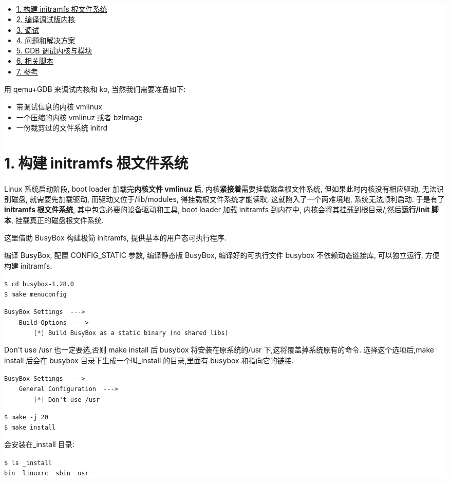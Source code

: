 




- [1. 构建 initramfs 根文件系统](#1-构建-initramfs-根文件系统)
- [2. 编译调试版内核](#2-编译调试版内核)
- [3. 调试](#3-调试)
- [4. 问题和解决方案](#4-问题和解决方案)
- [5. GDB 调试内核与模块](#5-gdb-调试内核与模块)
- [6. 相关脚本](#6-相关脚本)
- [7. 参考](#7-参考)



用 qemu+GDB 来调试内核和 ko, 当然我们需要准备如下:

- 带调试信息的内核 vmlinux
- 一个压缩的内核 vmlinuz 或者 bzImage
- 一份裁剪过的文件系统 initrd

# 1. 构建 initramfs 根文件系统

Linux 系统启动阶段, boot loader 加载完**内核文件 vmlinuz 后**, 内核**紧接着**需要挂载磁盘根文件系统, 但如果此时内核没有相应驱动, 无法识别磁盘, 就需要先加载驱动, 而驱动又位于/lib/modules, 得挂载根文件系统才能读取, 这就陷入了一个两难境地, 系统无法顺利启动. 于是有了**initramfs 根文件系统**, 其中包含必要的设备驱动和工具, boot loader 加载 initramfs 到内存中, 内核会将其挂载到根目录/,然后**运行/init 脚本**, 挂载真正的磁盘根文件系统.

这里借助 BusyBox 构建极简 initramfs, 提供基本的用户态可执行程序.

编译 BusyBox, 配置 CONFIG\_STATIC 参数, 编译静态版 BusyBox, 编译好的可执行文件 busybox 不依赖动态链接库, 可以独立运行, 方便构建 initramfs.

```
$ cd busybox-1.28.0
$ make menuconfig
```

```
BusyBox Settings  --->
    Build Options  --->
        [*] Build BusyBox as a static binary (no shared libs)
```

Don't use /usr 也一定要选,否则 make install 后 busybox 将安装在原系统的/usr 下,这将覆盖掉系统原有的命令. 选择这个选项后,make install 后会在 busybox 目录下生成一个叫_install 的目录,里面有 busybox 和指向它的链接.

```
BusyBox Settings  --->
    General Configuration  --->
        [*] Don't use /usr
```

```
$ make -j 20
$ make install
```

会安装在\_install 目录:

```
$ ls _install
bin  linuxrc  sbin  usr
```
